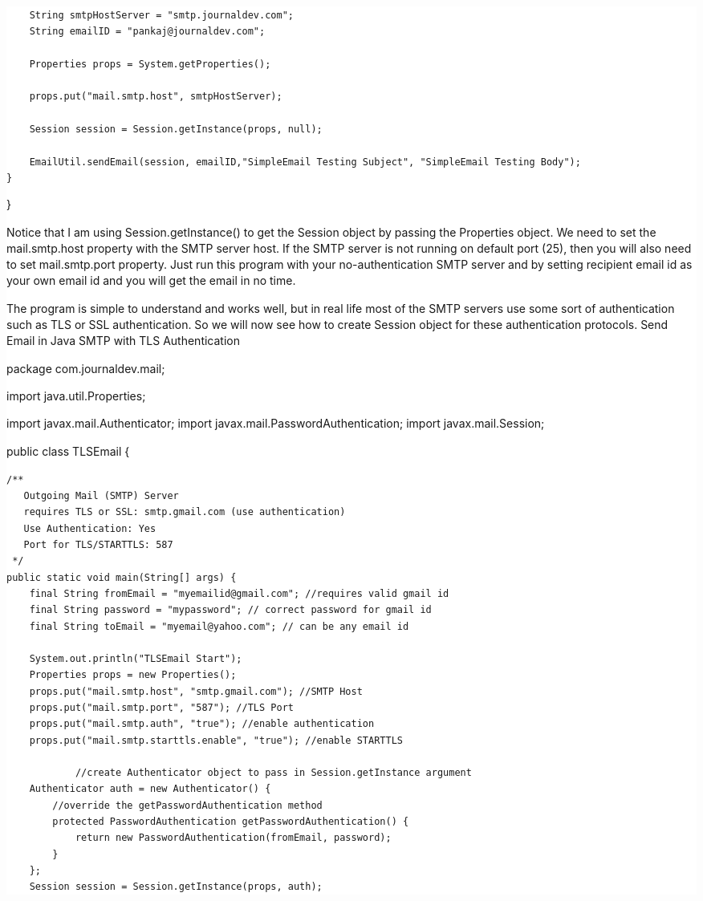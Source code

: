 	    String smtpHostServer = "smtp.journaldev.com";
	    String emailID = "pankaj@journaldev.com";
	    
	    Properties props = System.getProperties();

	    props.put("mail.smtp.host", smtpHostServer);

	    Session session = Session.getInstance(props, null);
	    
	    EmailUtil.sendEmail(session, emailID,"SimpleEmail Testing Subject", "SimpleEmail Testing Body");
	}

}

Notice that I am using Session.getInstance() to get the Session object by passing the Properties object. We need to set the mail.smtp.host property with the SMTP server host. If the SMTP server is not running on default port (25), then you will also need to set mail.smtp.port property. Just run this program with your no-authentication SMTP server and by setting recipient email id as your own email id and you will get the email in no time.

The program is simple to understand and works well, but in real life most of the SMTP servers use some sort of authentication such as TLS or SSL authentication. So we will now see how to create Session object for these authentication protocols.
Send Email in Java SMTP with TLS Authentication

package com.journaldev.mail;

import java.util.Properties;

import javax.mail.Authenticator;
import javax.mail.PasswordAuthentication;
import javax.mail.Session;

public class TLSEmail {

	/**
	   Outgoing Mail (SMTP) Server
	   requires TLS or SSL: smtp.gmail.com (use authentication)
	   Use Authentication: Yes
	   Port for TLS/STARTTLS: 587
	 */
	public static void main(String[] args) {
		final String fromEmail = "myemailid@gmail.com"; //requires valid gmail id
		final String password = "mypassword"; // correct password for gmail id
		final String toEmail = "myemail@yahoo.com"; // can be any email id 
		
		System.out.println("TLSEmail Start");
		Properties props = new Properties();
		props.put("mail.smtp.host", "smtp.gmail.com"); //SMTP Host
		props.put("mail.smtp.port", "587"); //TLS Port
		props.put("mail.smtp.auth", "true"); //enable authentication
		props.put("mail.smtp.starttls.enable", "true"); //enable STARTTLS
		
                //create Authenticator object to pass in Session.getInstance argument
		Authenticator auth = new Authenticator() {
			//override the getPasswordAuthentication method
			protected PasswordAuthentication getPasswordAuthentication() {
				return new PasswordAuthentication(fromEmail, password);
			}
		};
		Session session = Session.getInstance(props, auth);
		